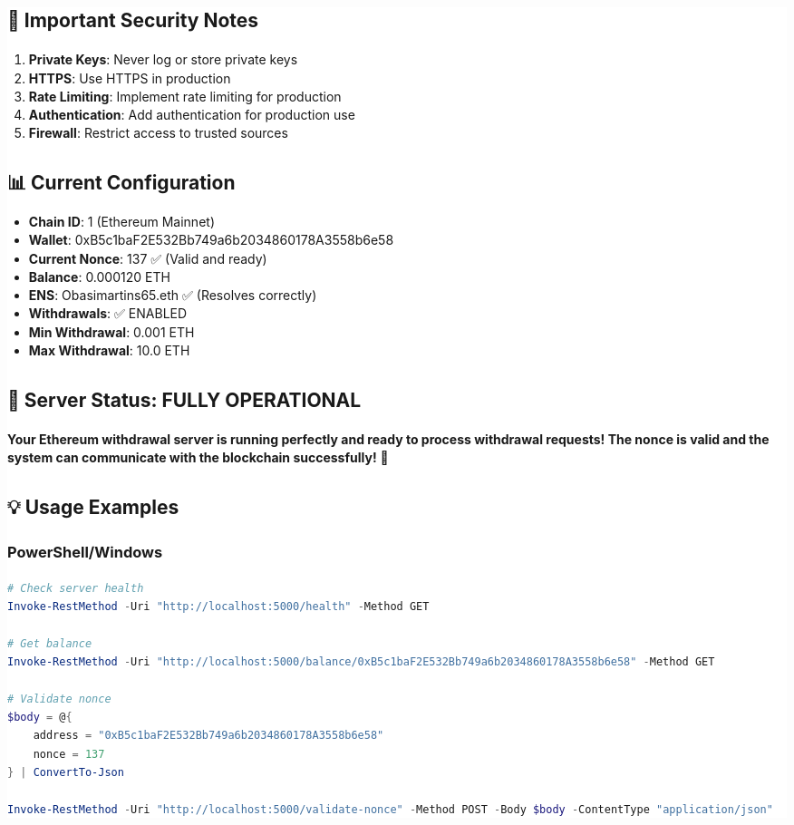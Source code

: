 ## 🚨 **Important Security Notes**

1. **Private Keys**: Never log or store private keys
2. **HTTPS**: Use HTTPS in production
3. **Rate Limiting**: Implement rate limiting for production
4. **Authentication**: Add authentication for production use
5. **Firewall**: Restrict access to trusted sources

## 📊 **Current Configuration**

- **Chain ID**: 1 (Ethereum Mainnet)
- **Wallet**: 0xB5c1baF2E532Bb749a6b2034860178A3558b6e58
- **Current Nonce**: 137 ✅ (Valid and ready)
- **Balance**: 0.000120 ETH
- **ENS**: Obasimartins65.eth ✅ (Resolves correctly)
- **Withdrawals**: ✅ ENABLED
- **Min Withdrawal**: 0.001 ETH
- **Max Withdrawal**: 10.0 ETH

## 🎉 **Server Status: FULLY OPERATIONAL**

**Your Ethereum withdrawal server is running perfectly and ready to process withdrawal requests! The nonce is valid and the system can communicate with the blockchain successfully!** 🚀

## 💡 **Usage Examples**

### PowerShell/Windows
```powershell
# Check server health
Invoke-RestMethod -Uri "http://localhost:5000/health" -Method GET

# Get balance
Invoke-RestMethod -Uri "http://localhost:5000/balance/0xB5c1baF2E532Bb749a6b2034860178A3558b6e58" -Method GET

# Validate nonce
$body = @{
    address = "0xB5c1baF2E532Bb749a6b2034860178A3558b6e58"
    nonce = 137
} | ConvertTo-Json

Invoke-RestMethod -Uri "http://localhost:5000/validate-nonce" -Method POST -Body $body -ContentType "application/json"
```
